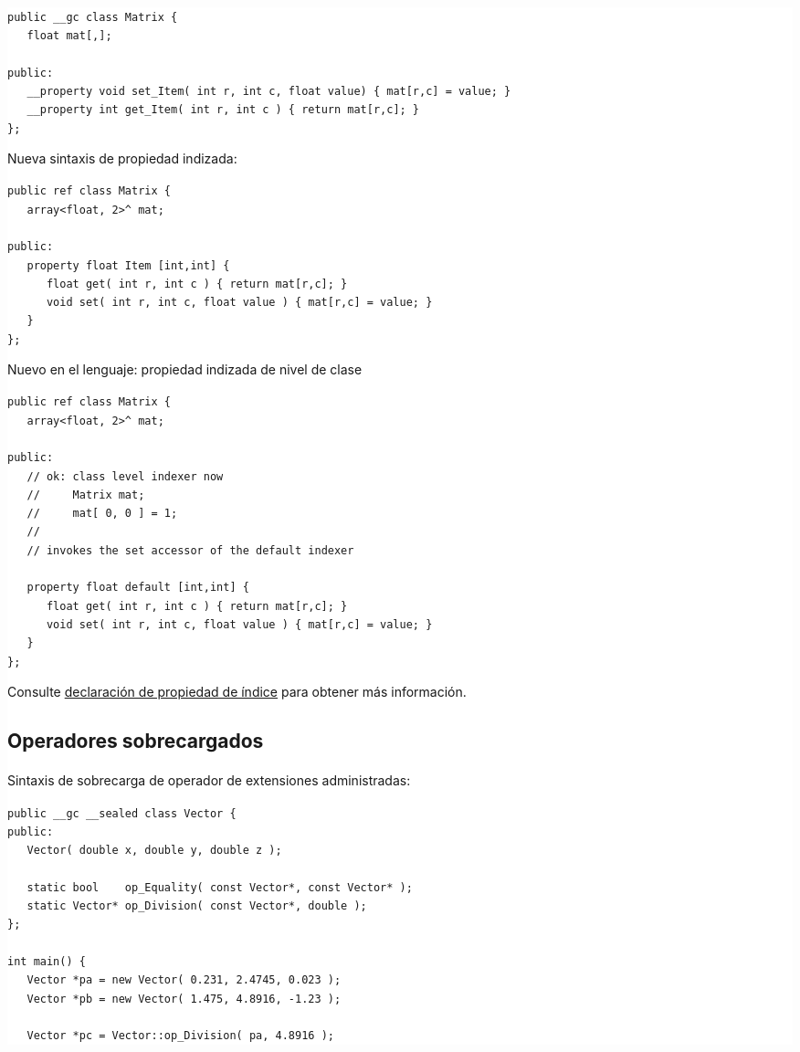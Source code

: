```
public __gc class Matrix {
   float mat[,];

public:
   __property void set_Item( int r, int c, float value) { mat[r,c] = value; }
   __property int get_Item( int r, int c ) { return mat[r,c]; }
};
```

Nueva sintaxis de propiedad indizada:

```
public ref class Matrix {
   array<float, 2>^ mat;

public:
   property float Item [int,int] {
      float get( int r, int c ) { return mat[r,c]; }
      void set( int r, int c, float value ) { mat[r,c] = value; }
   }
};
```

Nuevo en el lenguaje: propiedad indizada de nivel de clase

```
public ref class Matrix {
   array<float, 2>^ mat;

public:
   // ok: class level indexer now
   //     Matrix mat;
   //     mat[ 0, 0 ] = 1;
   //
   // invokes the set accessor of the default indexer

   property float default [int,int] {
      float get( int r, int c ) { return mat[r,c]; }
      void set( int r, int c, float value ) { mat[r,c] = value; }
   }
};
```

Consulte [declaración de propiedad de índice](../dotnet/property-index-declaration.md) para obtener más información.

## <a name="overloaded-operators"></a>Operadores sobrecargados

Sintaxis de sobrecarga de operador de extensiones administradas:

```
public __gc __sealed class Vector {
public:
   Vector( double x, double y, double z );

   static bool    op_Equality( const Vector*, const Vector* );
   static Vector* op_Division( const Vector*, double );
};

int main() {
   Vector *pa = new Vector( 0.231, 2.4745, 0.023 );
   Vector *pb = new Vector( 1.475, 4.8916, -1.23 );

   Vector *pc = Vector::op_Division( pa, 4.8916 );

```